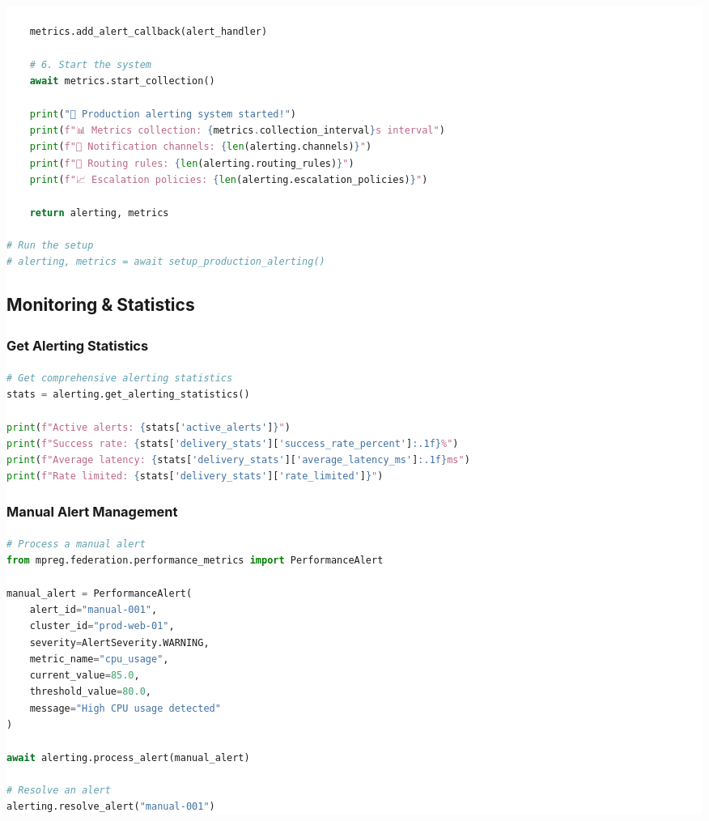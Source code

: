 ```python

    metrics.add_alert_callback(alert_handler)

    # 6. Start the system
    await metrics.start_collection()

    print("🚀 Production alerting system started!")
    print(f"📊 Metrics collection: {metrics.collection_interval}s interval")
    print(f"📢 Notification channels: {len(alerting.channels)}")
    print(f"🔀 Routing rules: {len(alerting.routing_rules)}")
    print(f"📈 Escalation policies: {len(alerting.escalation_policies)}")

    return alerting, metrics

# Run the setup
# alerting, metrics = await setup_production_alerting()
```

## Monitoring & Statistics

### Get Alerting Statistics

```python
# Get comprehensive alerting statistics
stats = alerting.get_alerting_statistics()

print(f"Active alerts: {stats['active_alerts']}")
print(f"Success rate: {stats['delivery_stats']['success_rate_percent']:.1f}%")
print(f"Average latency: {stats['delivery_stats']['average_latency_ms']:.1f}ms")
print(f"Rate limited: {stats['delivery_stats']['rate_limited']}")
```

### Manual Alert Management

```python
# Process a manual alert
from mpreg.federation.performance_metrics import PerformanceAlert

manual_alert = PerformanceAlert(
    alert_id="manual-001",
    cluster_id="prod-web-01",
    severity=AlertSeverity.WARNING,
    metric_name="cpu_usage",
    current_value=85.0,
    threshold_value=80.0,
    message="High CPU usage detected"
)

await alerting.process_alert(manual_alert)

# Resolve an alert
alerting.resolve_alert("manual-001")
```
